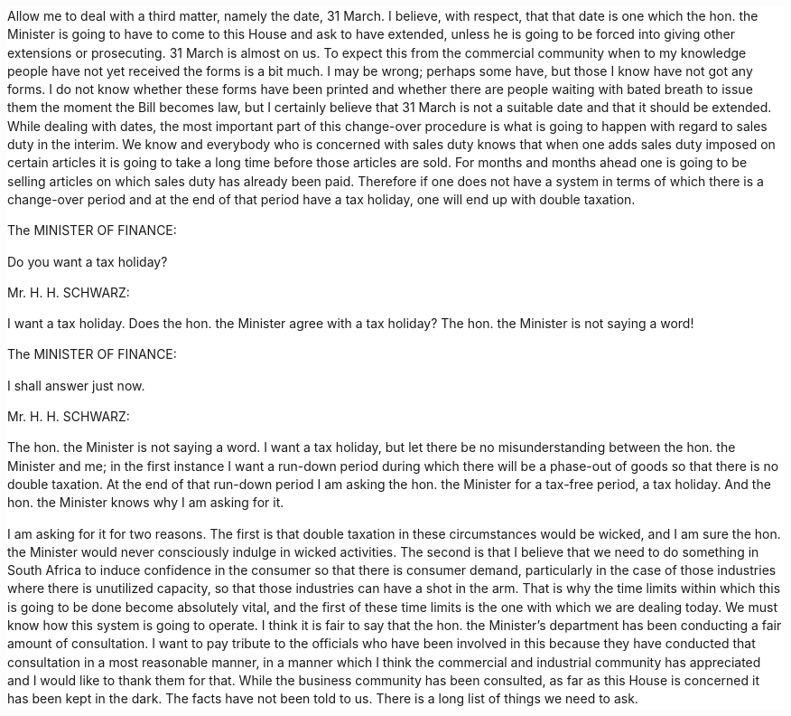 <p>Allow me to deal with a third matter, namely the date, 31 March. I believe, with respect, that that date is one which the hon. the Minister is going to have to come to this House and ask to have extended, unless he is going to be forced into giving other extensions or prosecuting. 31 March is almost on us. To expect this from the commercial community when to my knowledge people have not yet received the forms is a bit much. I may be wrong; perhaps some have, but those I know have not got any forms. I do not know whether these forms have been printed and whether there are people waiting with bated breath to issue them the moment the Bill becomes law, but I certainly believe that 31 March is not a suitable date and that it should be extended. While dealing with dates, the most important part of this change-over procedure is what is going to happen with regard to sales duty in the interim. We know and everybody who is concerned with sales duty knows that when one adds sales duty imposed on certain articles it is going to take a long time before those articles are sold. For months and months ahead one is going to be selling articles on which sales duty has already been paid. Therefore if one does not have a system in terms of which there is a change-over period and at the end of that period have a tax holiday, one will end up with double taxation.</p>

</speech>

<speech by="#minister_of_finance">

<from>The <person refersTo="hansard_za">MINISTER OF FINANCE</person>:</from>

<p>Do you want a tax holiday?</p>

</speech>

<speech by="#schwarz">

<from>Mr. <person refersTo="hansard_za">H. H. SCHWARZ</person>:</from>

<p>I want a tax holiday. Does the hon. the Minister agree with a tax holiday? The hon. the Minister is not saying a word!</p>

</speech>

<speech by="#minister_of_finance">

<from>The <person refersTo="hansard_za">MINISTER OF FINANCE</person>:</from>

<p>I shall answer just now.</p>

<p></p>

</speech>

<speech by="#schwarz">

<from><span class="col_1731-1732" refersTo="page_0883"/>Mr. <person refersTo="hansard_za">H. H. SCHWARZ</person>:</from>

<p>The hon. the Minister is not saying a word. I want a tax holiday, but let there be no misunderstanding between the hon. the Minister and me; in the first instance I want a run-down period during which there will be a phase-out of goods so that there is no double taxation. At the end of that run-down period I am asking the hon. the Minister for a tax-free period, a tax holiday. And the hon. the Minister knows why I am asking for it.</p>

<p>I am asking for it for two reasons. The first is that double taxation in these circumstances would be wicked, and I am sure the hon. the Minister would never consciously indulge in wicked activities. The second is that I believe that we need to do something in South Africa to induce confidence in the consumer so that there is consumer demand, particularly in the case of those industries where there is unutilized capacity, so that those industries can have a shot in the arm. That is why the time limits within which this is going to be done become absolutely vital, and the first of these time limits is the one with which we are dealing today. We must know how this system is going to operate. I think it is fair to say that the hon. the Minister&#x2019;s department has been conducting a fair amount of consultation. I want to pay tribute to the officials who have been involved in this because they have conducted that consultation in a most reasonable manner, in a manner which I think the commercial and industrial community has appreciated and I would like to thank them for that. While the business community has been consulted, as far as this House is concerned it has been kept in the dark. The facts have not been told to us. There is a long list of things we need to ask.</p>
